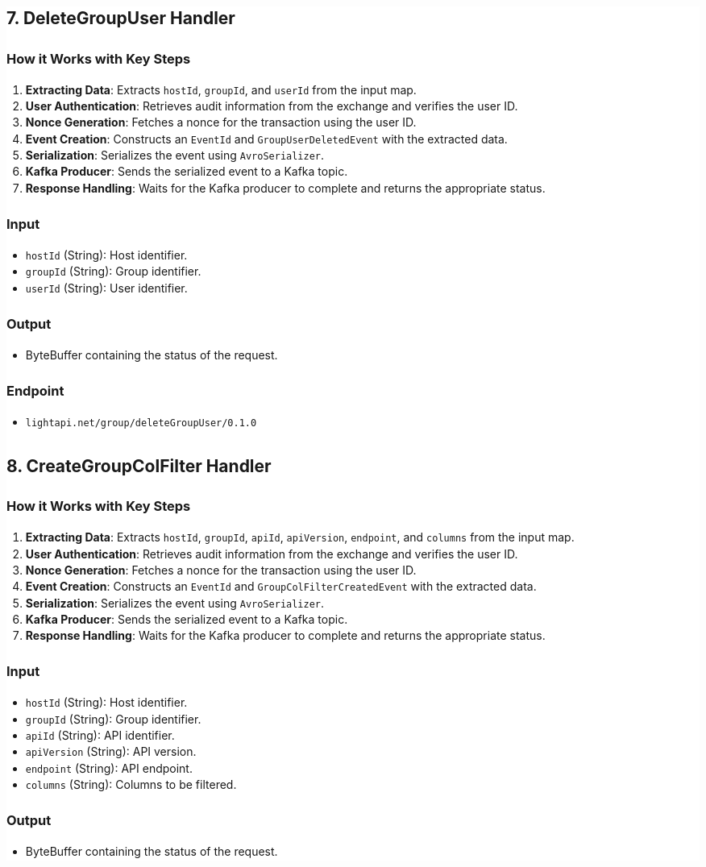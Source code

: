 ## 7. DeleteGroupUser Handler

### How it Works with Key Steps
1. **Extracting Data**: Extracts `hostId`, `groupId`, and `userId` from the input map.
2. **User Authentication**: Retrieves audit information from the exchange and verifies the user ID.
3. **Nonce Generation**: Fetches a nonce for the transaction using the user ID.
4. **Event Creation**: Constructs an `EventId` and `GroupUserDeletedEvent` with the extracted data.
5. **Serialization**: Serializes the event using `AvroSerializer`.
6. **Kafka Producer**: Sends the serialized event to a Kafka topic.
7. **Response Handling**: Waits for the Kafka producer to complete and returns the appropriate status.

### Input
- `hostId` (String): Host identifier.
- `groupId` (String): Group identifier.
- `userId` (String): User identifier.

### Output
- ByteBuffer containing the status of the request.

### Endpoint
- `lightapi.net/group/deleteGroupUser/0.1.0`

## 8. CreateGroupColFilter Handler

### How it Works with Key Steps
1. **Extracting Data**: Extracts `hostId`, `groupId`, `apiId`, `apiVersion`, `endpoint`, and `columns` from the input map.
2. **User Authentication**: Retrieves audit information from the exchange and verifies the user ID.
3. **Nonce Generation**: Fetches a nonce for the transaction using the user ID.
4. **Event Creation**: Constructs an `EventId` and `GroupColFilterCreatedEvent` with the extracted data.
5. **Serialization**: Serializes the event using `AvroSerializer`.
6. **Kafka Producer**: Sends the serialized event to a Kafka topic.
7. **Response Handling**: Waits for the Kafka producer to complete and returns the appropriate status.

### Input
- `hostId` (String): Host identifier.
- `groupId` (String): Group identifier.
- `apiId` (String): API identifier.
- `apiVersion` (String): API version.
- `endpoint` (String): API endpoint.
- `columns` (String): Columns to be filtered.

### Output
- ByteBuffer containing the status of the request.
